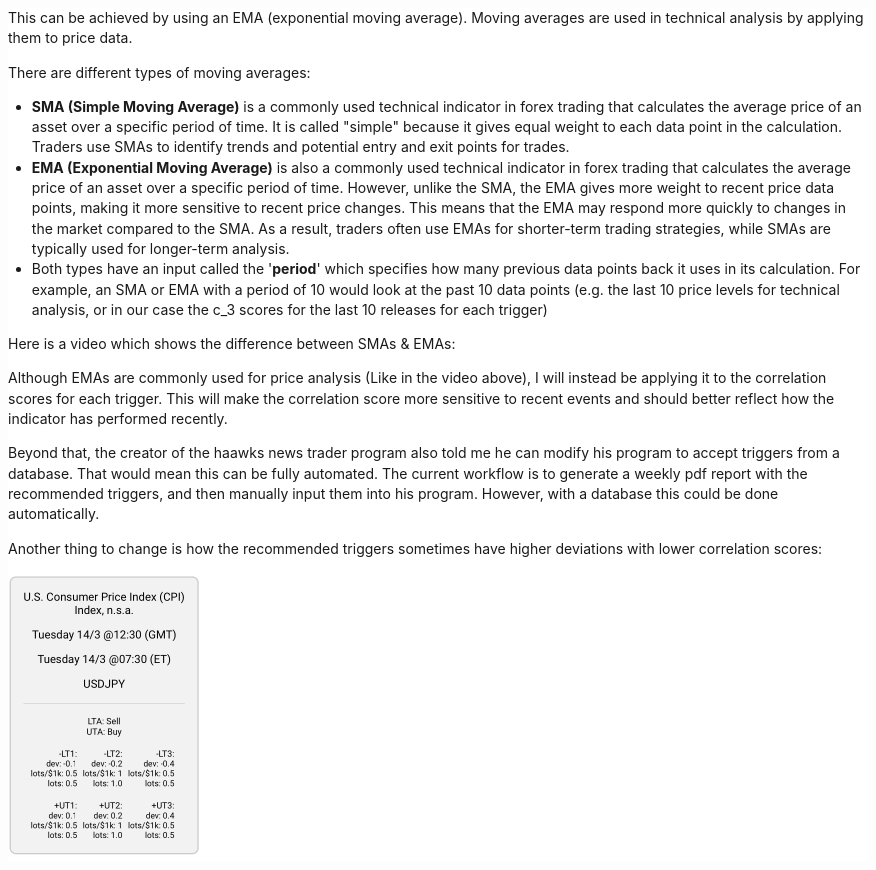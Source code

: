 This can be achieved by using an EMA (exponential moving average). Moving averages are used in technical analysis by applying them to price data.

There are different types of moving averages:

- **SMA (Simple Moving Average)** is a commonly used technical indicator in forex trading that calculates the average price of an asset over a specific period of time. It is called "simple" because it gives equal weight to each data point in the calculation. Traders use SMAs to identify trends and potential entry and exit points for trades.
- **EMA (Exponential Moving Average)** is also a commonly used technical indicator in forex trading that calculates the average price of an asset over a specific period of time. However, unlike the SMA, the EMA gives more weight to recent price data points, making it more sensitive to recent price changes. This means that the EMA may respond more quickly to changes in the market compared to the SMA. As a result, traders often use EMAs for shorter-term trading strategies, while SMAs are typically used for longer-term analysis.
- Both types have an input called the '**period**' which specifies how many previous data points back it uses in its calculation. For example, an SMA or EMA with a period of 10 would look at the past 10 data points (e.g. the last 10 price levels for technical analysis, or in our case the c_3 scores for the last 10 releases for each trigger)

Here is a video which shows the difference between SMAs & EMAs:

<iframe width="560" height="315" src="https://www.youtube.com/embed/Ijheqz9OHZU" title="YouTube video player" frameborder="0" allow="accelerometer; autoplay; clipboard-write; encrypted-media; gyroscope; picture-in-picture; web-share" allowfullscreen></iframe>

Although EMAs are commonly used for price analysis (Like in the video above), I will instead be applying it to the correlation scores for each trigger. This will make the correlation score more sensitive to recent events and should better reflect how the indicator has performed recently.

Beyond that, the creator of the haawks news trader program also told me he can modify his program to accept triggers from a database. That would mean this can be fully automated. The current workflow is to generate a weekly pdf report with the recommended triggers, and then manually input them into his program. However, with a database this could be done automatically.

Another thing to change is how the recommended triggers sometimes have higher deviations with lower correlation scores:

![](images/us-cpi-index-nsa-triggers.png)
